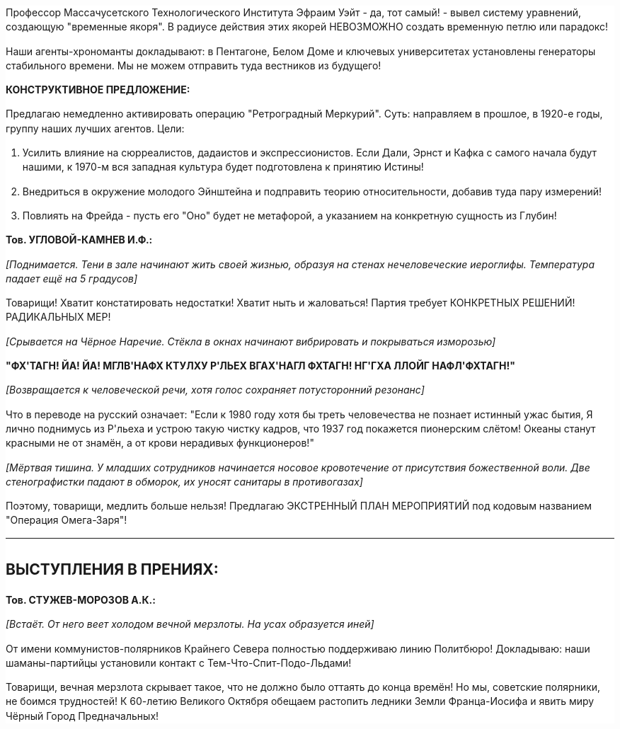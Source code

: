 Профессор Массачусетского Технологического Института Эфраим Уэйт - да, тот самый! - вывел систему уравнений, создающую "временные якоря". В радиусе действия этих якорей НЕВОЗМОЖНО создать временную петлю или парадокс!

Наши агенты-хрономанты докладывают: в Пентагоне, Белом Доме и ключевых университетах установлены генераторы стабильного времени. Мы не можем отправить туда вестников из будущего!

**КОНСТРУКТИВНОЕ ПРЕДЛОЖЕНИЕ:**

Предлагаю немедленно активировать операцию "Ретроградный Меркурий". Суть: направляем в прошлое, в 1920-е годы, группу наших лучших агентов. Цели:

1. Усилить влияние на сюрреалистов, дадаистов и экспрессионистов. Если Дали, Эрнст и Кафка с самого начала будут нашими, к 1970-м вся западная культура будет подготовлена к принятию Истины!

2. Внедриться в окружение молодого Эйнштейна и подправить теорию относительности, добавив туда пару измерений!

3. Повлиять на Фрейда - пусть его "Оно" будет не метафорой, а указанием на конкретную сущность из Глубин!

**Тов. УГЛОВОЙ-КАМНЕВ И.Ф.:**

*[Поднимается. Тени в зале начинают жить своей жизнью, образуя на стенах нечеловеческие иероглифы. Температура падает ещё на 5 градусов]*

Товарищи! Хватит констатировать недостатки! Хватит ныть и жаловаться! Партия требует КОНКРЕТНЫХ РЕШЕНИЙ! РАДИКАЛЬНЫХ МЕР!

*[Срывается на Чёрное Наречие. Стёкла в окнах начинают вибрировать и покрываться изморозью]*

**"ФХ'ТАГН! ЙА! ЙА! МГЛВ'НАФХ КТУЛХУ Р'ЛЬЕХ ВГАХ'НАГЛ ФХТАГН! НГ'ГХА ЛЛОЙГ НАФЛ'ФХТАГН!"**

*[Возвращается к человеческой речи, хотя голос сохраняет потусторонний резонанс]*

Что в переводе на русский означает: "Если к 1980 году хотя бы треть человечества не познает истинный ужас бытия, Я лично поднимусь из Р'льеха и устрою такую чистку кадров, что 1937 год покажется пионерским слётом! Океаны станут красными не от знамён, а от крови нерадивых функционеров!"

*[Мёртвая тишина. У младших сотрудников начинается носовое кровотечение от присутствия божественной воли. Две стенографистки падают в обморок, их уносят санитары в противогазах]*

Поэтому, товарищи, медлить больше нельзя! Предлагаю ЭКСТРЕННЫЙ ПЛАН МЕРОПРИЯТИЙ под кодовым названием "Операция Омега-Заря"!

---

## ВЫСТУПЛЕНИЯ В ПРЕНИЯХ:

**Тов. СТУЖЕВ-МОРОЗОВ А.К.:**

*[Встаёт. От него веет холодом вечной мерзлоты. На усах образуется иней]*

От имени коммунистов-полярников Крайнего Севера полностью поддерживаю линию Политбюро! Докладываю: наши шаманы-партийцы установили контакт с Тем-Что-Спит-Подо-Льдами!

Товарищи, вечная мерзлота скрывает такое, что не должно было оттаять до конца времён! Но мы, советские полярники, не боимся трудностей! К 60-летию Великого Октября обещаем растопить ледники Земли Франца-Иосифа и явить миру Чёрный Город Предначальных!

